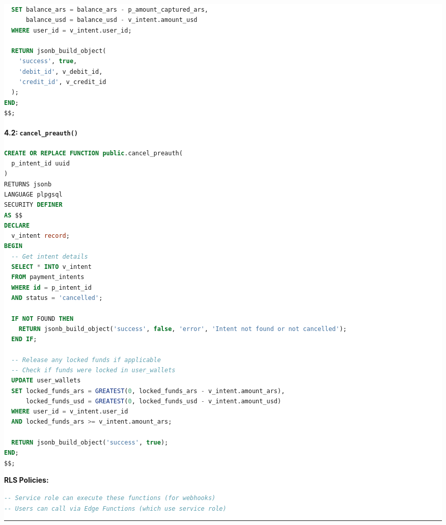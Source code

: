 ```sql
  SET balance_ars = balance_ars - p_amount_captured_ars,
      balance_usd = balance_usd - v_intent.amount_usd
  WHERE user_id = v_intent.user_id;
  
  RETURN jsonb_build_object(
    'success', true,
    'debit_id', v_debit_id,
    'credit_id', v_credit_id
  );
END;
$$;
```

#### 4.2: `cancel_preauth()`
```sql
CREATE OR REPLACE FUNCTION public.cancel_preauth(
  p_intent_id uuid
)
RETURNS jsonb
LANGUAGE plpgsql
SECURITY DEFINER
AS $$
DECLARE
  v_intent record;
BEGIN
  -- Get intent details
  SELECT * INTO v_intent
  FROM payment_intents
  WHERE id = p_intent_id
  AND status = 'cancelled';
  
  IF NOT FOUND THEN
    RETURN jsonb_build_object('success', false, 'error', 'Intent not found or not cancelled');
  END IF;
  
  -- Release any locked funds if applicable
  -- Check if funds were locked in user_wallets
  UPDATE user_wallets
  SET locked_funds_ars = GREATEST(0, locked_funds_ars - v_intent.amount_ars),
      locked_funds_usd = GREATEST(0, locked_funds_usd - v_intent.amount_usd)
  WHERE user_id = v_intent.user_id
  AND locked_funds_ars >= v_intent.amount_ars;
  
  RETURN jsonb_build_object('success', true);
END;
$$;
```

**RLS Policies:**
```sql
-- Service role can execute these functions (for webhooks)
-- Users can call via Edge Functions (which use service role)
```

---